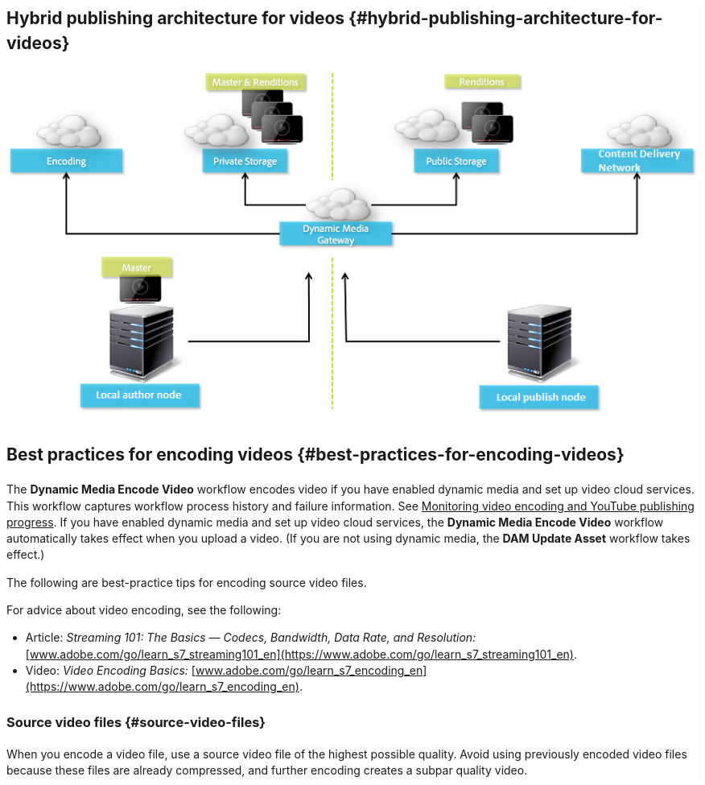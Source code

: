 ## Hybrid publishing architecture for videos {#hybrid-publishing-architecture-for-videos}

![](assets/chlimage_1-428.png) 

## Best practices for encoding videos {#best-practices-for-encoding-videos}

The **Dynamic Media Encode Video** workflow encodes video if you have enabled dynamic media and set up video cloud services. This workflow captures workflow process history and failure information. See [Monitoring video encoding and YouTube publishing progress](#monitoring-video-encoding-and-youtube-publishing-progress). If you have enabled dynamic media and set up video cloud services, the **Dynamic Media Encode Video** workflow automatically takes effect when you upload a video. (If you are not using dynamic media, the **DAM Update Asset** workflow takes effect.)

The following are best-practice tips for encoding source video files.

For advice about video encoding, see the following:

* Article: *Streaming 101: The Basics — Codecs, Bandwidth, Data Rate, and Resolution:* [www.adobe.com/go/learn_s7_streaming101_en](https://www.adobe.com/go/learn_s7_streaming101_en).
* Video: *Video Encoding Basics:* [www.adobe.com/go/learn_s7_encoding_en](https://www.adobe.com/go/learn_s7_encoding_en).

### Source video files {#source-video-files}

When you encode a video file, use a source video file of the highest possible quality. Avoid using previously encoded video files because these files are already compressed, and further encoding creates a subpar quality video.
